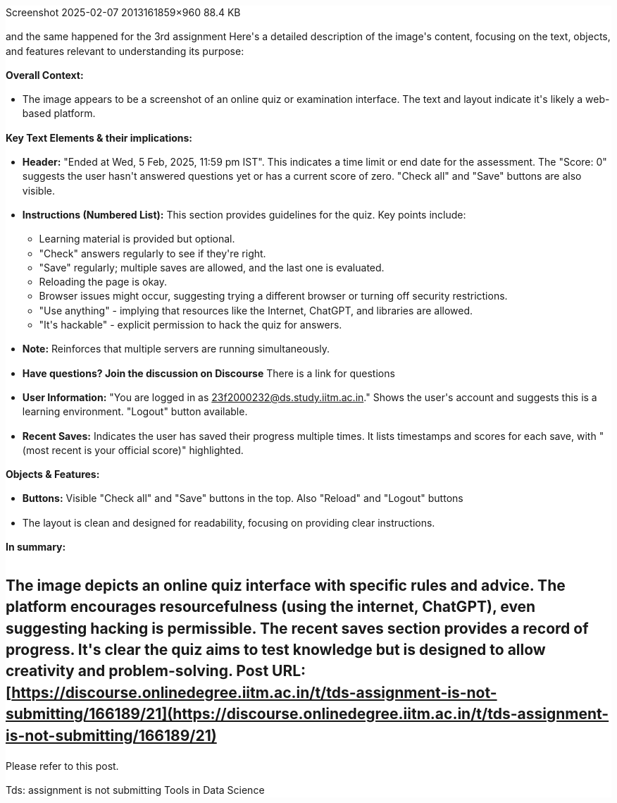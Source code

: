Screenshot 2025-02-07 2013161859×960 88.4 KB

  
and the same happened for the 3rd assignment
Here's a detailed description of the image's content, focusing on the text, objects, and features relevant to understanding its purpose:

**Overall Context:**

*   The image appears to be a screenshot of an online quiz or examination interface. The text and layout indicate it's likely a web-based platform.

**Key Text Elements & their implications:**

*   **Header:** "Ended at Wed, 5 Feb, 2025, 11:59 pm IST". This indicates a time limit or end date for the assessment. The "Score: 0" suggests the user hasn't answered questions yet or has a current score of zero. "Check all" and "Save" buttons are also visible.

*   **Instructions (Numbered List):** This section provides guidelines for the quiz. Key points include:
    *   Learning material is provided but optional.
    *   "Check" answers regularly to see if they're right.
    *   "Save" regularly; multiple saves are allowed, and the last one is evaluated.
    *   Reloading the page is okay.
    *   Browser issues might occur, suggesting trying a different browser or turning off security restrictions.
    *   "Use anything" - implying that resources like the Internet, ChatGPT, and libraries are allowed.
    *   "It's hackable" - explicit permission to hack the quiz for answers.

*   **Note:** Reinforces that multiple servers are running simultaneously.

*   **Have questions? Join the discussion on Discourse** There is a link for questions

*   **User Information:** "You are logged in as 23f2000232@ds.study.iitm.ac.in." Shows the user's account and suggests this is a learning environment. "Logout" button available.

*   **Recent Saves:** Indicates the user has saved their progress multiple times. It lists timestamps and scores for each save, with "(most recent is your official score)" highlighted.

**Objects & Features:**

*   **Buttons:** Visible "Check all" and "Save" buttons in the top. Also "Reload" and "Logout" buttons

*   The layout is clean and designed for readability, focusing on providing clear instructions.

**In summary:**

The image depicts an online quiz interface with specific rules and advice. The platform encourages resourcefulness (using the internet, ChatGPT), even suggesting hacking is permissible. The recent saves section provides a record of progress. It's clear the quiz aims to test knowledge but is designed to allow creativity and problem-solving.
Post URL: [https://discourse.onlinedegree.iitm.ac.in/t/tds-assignment-is-not-submitting/166189/21](https://discourse.onlinedegree.iitm.ac.in/t/tds-assignment-is-not-submitting/166189/21)
---
Please refer to this post.

Tds: assignment is not submitting Tools in Data Science
